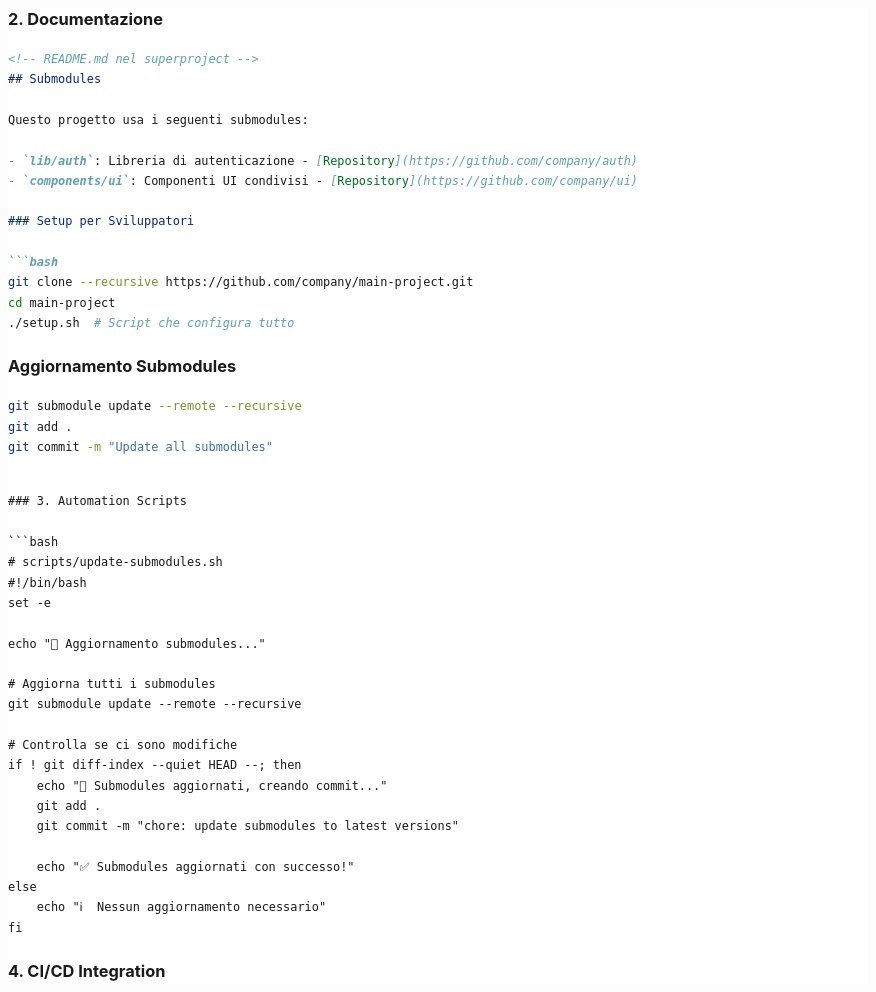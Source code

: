 ### 2. Documentazione

```markdown
<!-- README.md nel superproject -->
## Submodules

Questo progetto usa i seguenti submodules:

- `lib/auth`: Libreria di autenticazione - [Repository](https://github.com/company/auth)
- `components/ui`: Componenti UI condivisi - [Repository](https://github.com/company/ui)

### Setup per Sviluppatori

```bash
git clone --recursive https://github.com/company/main-project.git
cd main-project
./setup.sh  # Script che configura tutto
```

### Aggiornamento Submodules

```bash
git submodule update --remote --recursive
git add .
git commit -m "Update all submodules"
```
```

### 3. Automation Scripts

```bash
# scripts/update-submodules.sh
#!/bin/bash
set -e

echo "🔄 Aggiornamento submodules..."

# Aggiorna tutti i submodules
git submodule update --remote --recursive

# Controlla se ci sono modifiche
if ! git diff-index --quiet HEAD --; then
    echo "📝 Submodules aggiornati, creando commit..."
    git add .
    git commit -m "chore: update submodules to latest versions"
    
    echo "✅ Submodules aggiornati con successo!"
else
    echo "ℹ️  Nessun aggiornamento necessario"
fi
```

### 4. CI/CD Integration
